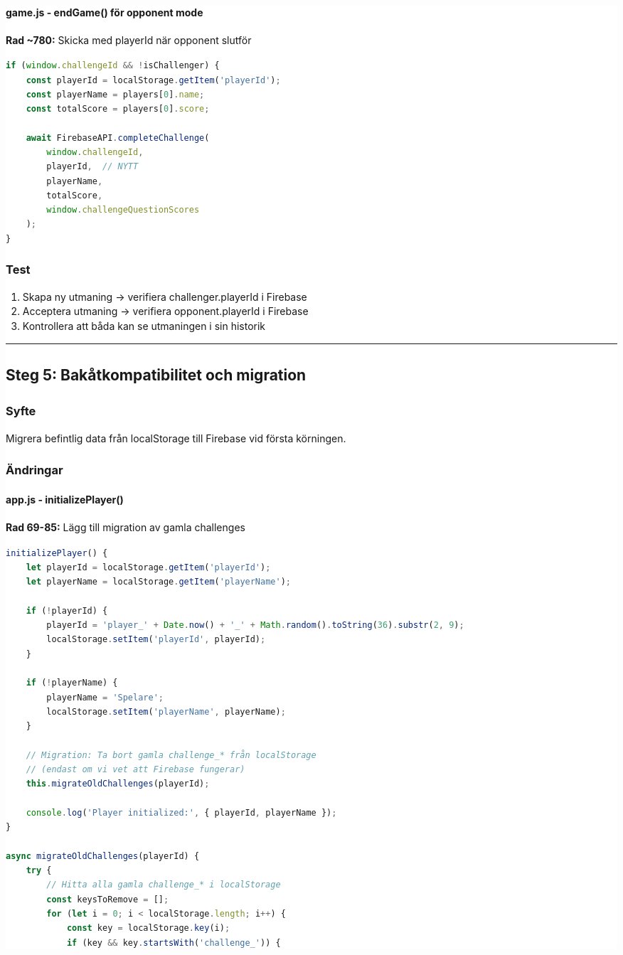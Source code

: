 #### game.js - endGame() för opponent mode
**Rad ~780:** Skicka med playerId när opponent slutför
```javascript
if (window.challengeId && !isChallenger) {
    const playerId = localStorage.getItem('playerId');
    const playerName = players[0].name;
    const totalScore = players[0].score;

    await FirebaseAPI.completeChallenge(
        window.challengeId,
        playerId,  // NYTT
        playerName,
        totalScore,
        window.challengeQuestionScores
    );
}
```

### Test
1. Skapa ny utmaning → verifiera challenger.playerId i Firebase
2. Acceptera utmaning → verifiera opponent.playerId i Firebase
3. Kontrollera att båda kan se utmaningen i sin historik

---

## Steg 5: Bakåtkompatibilitet och migration

### Syfte
Migrera befintlig data från localStorage till Firebase vid första körningen.

### Ändringar

#### app.js - initializePlayer()
**Rad 69-85:** Lägg till migration av gamla challenges
```javascript
initializePlayer() {
    let playerId = localStorage.getItem('playerId');
    let playerName = localStorage.getItem('playerName');

    if (!playerId) {
        playerId = 'player_' + Date.now() + '_' + Math.random().toString(36).substr(2, 9);
        localStorage.setItem('playerId', playerId);
    }

    if (!playerName) {
        playerName = 'Spelare';
        localStorage.setItem('playerName', playerName);
    }

    // Migration: Ta bort gamla challenge_* från localStorage
    // (endast om vi vet att Firebase fungerar)
    this.migrateOldChallenges(playerId);

    console.log('Player initialized:', { playerId, playerName });
}

async migrateOldChallenges(playerId) {
    try {
        // Hitta alla gamla challenge_* i localStorage
        const keysToRemove = [];
        for (let i = 0; i < localStorage.length; i++) {
            const key = localStorage.key(i);
            if (key && key.startsWith('challenge_')) {
```